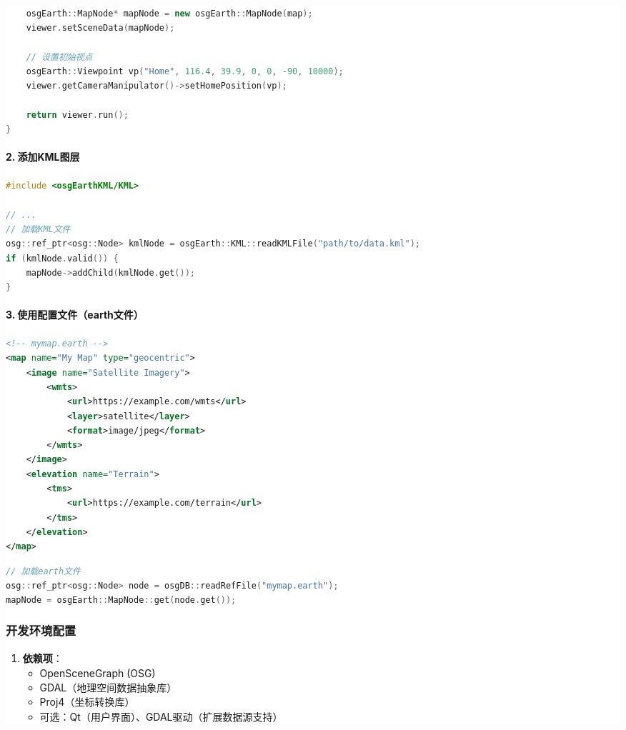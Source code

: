 ```cpp
    osgEarth::MapNode* mapNode = new osgEarth::MapNode(map);
    viewer.setSceneData(mapNode);
    
    // 设置初始视点
    osgEarth::Viewpoint vp("Home", 116.4, 39.9, 0, 0, -90, 10000);
    viewer.getCameraManipulator()->setHomePosition(vp);
    
    return viewer.run();
}
```

#### **2. 添加KML图层**
```cpp
#include <osgEarthKML/KML>

// ...
// 加载KML文件
osg::ref_ptr<osg::Node> kmlNode = osgEarth::KML::readKMLFile("path/to/data.kml");
if (kmlNode.valid()) {
    mapNode->addChild(kmlNode.get());
}
```

#### **3. 使用配置文件（earth文件）**
```xml
<!-- mymap.earth -->
<map name="My Map" type="geocentric">
    <image name="Satellite Imagery">
        <wmts>
            <url>https://example.com/wmts</url>
            <layer>satellite</layer>
            <format>image/jpeg</format>
        </wmts>
    </image>
    <elevation name="Terrain">
        <tms>
            <url>https://example.com/terrain</url>
        </tms>
    </elevation>
</map>
```

```cpp
// 加载earth文件
osg::ref_ptr<osg::Node> node = osgDB::readRefFile("mymap.earth");
mapNode = osgEarth::MapNode::get(node.get());
```


### **开发环境配置**
1. **依赖项**：
   - OpenSceneGraph (OSG)
   - GDAL（地理空间数据抽象库）
   - Proj4（坐标转换库）
   - 可选：Qt（用户界面）、GDAL驱动（扩展数据源支持）
